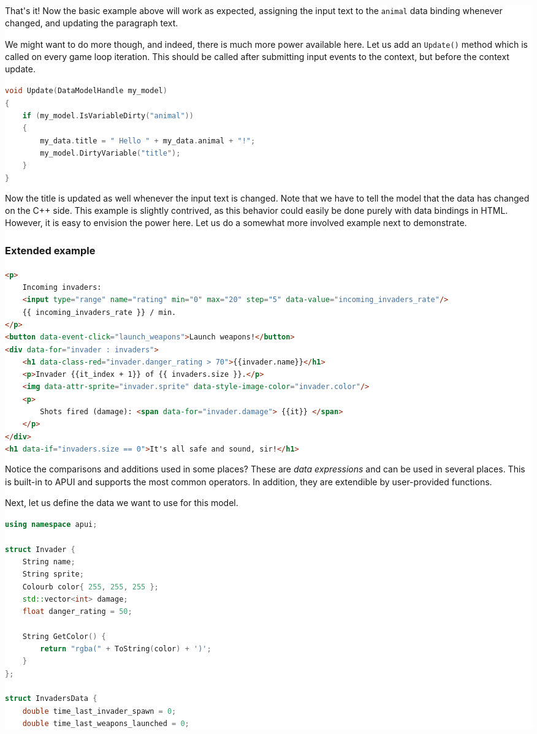 That's it! Now the basic example above will work as expected, assigning the input text to the `animal` data binding whenever changed, and updating the paragraph text.

We might want to do more though, and indeed, there is much more power available here. Let us add an `Update()` method which is called on every game loop iteration. This should be called after submitting input events to the context, but before the context update.
```cpp
void Update(DataModelHandle my_model)
{
	if (my_model.IsVariableDirty("animal"))
	{
		my_data.title = " Hello " + my_data.animal + "!";
		my_model.DirtyVariable("title");
	}
}
```
Now the title is updated as well whenever the input text is changed. Note that we have to tell the model that the data has changed on the C++ side. This example is slightly contrived, as this behavior could easily be done purely with data bindings in HTML. However, it is easy to envision the power here. Let us do a somewhat more involved example next to demonstrate.


### Extended example

```html
<p>
	Incoming invaders:
	<input type="range" name="rating" min="0" max="20" step="5" data-value="incoming_invaders_rate"/>
	{{ incoming_invaders_rate }} / min.
</p>
<button data-event-click="launch_weapons">Launch weapons!</button>
<div data-for="invader : invaders">
	<h1 data-class-red="invader.danger_rating > 70">{{invader.name}}</h1>
	<p>Invader {{it_index + 1}} of {{ invaders.size }}.</p>
	<img data-attr-sprite="invader.sprite" data-style-image-color="invader.color"/>
	<p>
		Shots fired (damage): <span data-for="invader.damage"> {{it}} </span>
	</p>
</div>
<h1 data-if="invaders.size == 0">It's all safe and sound, sir!</h1>
```

Notice the comparisons and additions used in some places? These are *data expressions* and can be used in several places. This is built-in to APUI and supports the most common operators. In addition, they are extendible by user-provided functions.

Next, let us define the data we want to use for this model.

```cpp
using namespace apui;

struct Invader {
	String name;
	String sprite;
	Colourb color{ 255, 255, 255 };
	std::vector<int> damage;
	float danger_rating = 50;

	String GetColor() {
		return "rgba(" + ToString(color) + ')';
	}
};

struct InvadersData {
	double time_last_invader_spawn = 0;
	double time_last_weapons_launched = 0;
```